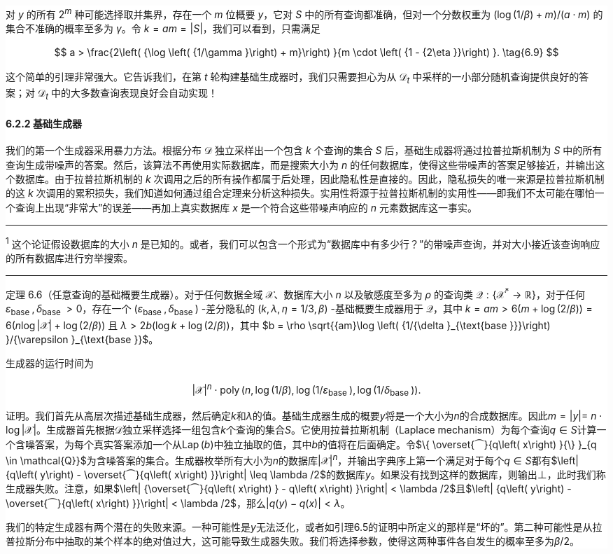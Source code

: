 对 $y$ 的所有 ${2}^{m}$ 种可能选择取并集界，存在一个 $m$ 位概要 $y$，它对 $S$ 中的所有查询都准确，但对一个分数权重为 $\left( {\log \left( {1/\beta }\right)  + m}\right) /\left( {a \cdot  m}\right)$ 的集合不准确的概率至多为 $\gamma$。令 $k = {am} = \left| S\right|$，我们可以看到，只需满足

$$
a > \frac{2\left( {\log \left( {1/\gamma }\right)  + m}\right) }{m \cdot  \left( {1 - {2\eta }}\right) }. \tag{6.9}
$$

这个简单的引理非常强大。它告诉我们，在第 $t$ 轮构建基础生成器时，我们只需要担心为从 ${\mathcal{D}}_{t}$ 中采样的一小部分随机查询提供良好的答案；对 ${\mathcal{D}}_{t}$ 中的大多数查询表现良好会自动实现！

#### 6.2.2 基础生成器

我们的第一个生成器采用暴力方法。根据分布 $\mathcal{D}$ 独立采样出一个包含 $k$ 个查询的集合 $S$ 后，基础生成器将通过拉普拉斯机制为 $S$ 中的所有查询生成带噪声的答案。然后，该算法不再使用实际数据库，而是搜索大小为 $n$ 的任何数据库，使得这些带噪声的答案足够接近，并输出这个数据库。由于拉普拉斯机制的 $k$ 次调用之后的所有操作都属于后处理，因此隐私性是直接的。因此，隐私损失的唯一来源是拉普拉斯机制的这 $k$ 次调用的累积损失，我们知道如何通过组合定理来分析这种损失。实用性将源于拉普拉斯机制的实用性——即我们不太可能在哪怕一个查询上出现“非常大”的误差——再加上真实数据库 $x$ 是一个符合这些带噪声响应的 $n$ 元素数据库这一事实。

---



${}^{1}$ 这个论证假设数据库的大小 $n$ 是已知的。或者，我们可以包含一个形式为“数据库中有多少行？”的带噪声查询，并对大小接近该查询响应的所有数据库进行穷举搜索。



---

定理 6.6（任意查询的基础概要生成器）。对于任何数据全域 $\mathcal{X}$、数据库大小 $n$ 以及敏感度至多为 $\rho$ 的查询类 $\mathcal{Q} : \left\{  {{\mathcal{X}}^{ * } \rightarrow  \mathbb{R}}\right\}$，对于任何 ${\varepsilon }_{\text{base }},{\delta }_{\text{base }} > 0$，存在一个 $\left( {{\varepsilon }_{\text{base }},{\delta }_{\text{base }}}\right)$ -差分隐私的 $\left( {k,\lambda ,\eta  = 1/3,\beta }\right)$ -基础概要生成器用于 $\mathcal{Q}$，其中 $k = {am} > 6\left( {m + \log \left( {2/\beta }\right) }\right)  = 6\left( {n\log \left| \mathcal{X}\right|  + \log \left( {2/\beta }\right) }\right)$ 且 $\lambda  > {2b}\left( {\log k + \log \left( {2/\beta }\right) }\right)$，其中 $b = \rho \sqrt{{am}\log \left( {1/{\delta }_{\text{base }}}\right) }/{\varepsilon }_{\text{base }}$。

生成器的运行时间为

$$
{\left| \mathcal{X}\right| }^{n} \cdot  \operatorname{poly}\left( {n,\log \left( {1/\beta }\right) ,\log \left( {1/{\varepsilon }_{\text{base }}}\right) ,\log \left( {1/{\delta }_{\text{base }}}\right) }\right) .
$$

证明。我们首先从高层次描述基础生成器，然后确定$k$和$\lambda$的值。基础生成器生成的概要$y$将是一个大小为$n$的合成数据库。因此$m = \left| y\right|  =$ $n \cdot  \log \left| \mathcal{X}\right|$。生成器首先根据$\mathcal{D}$独立采样选择一组包含$k$个查询的集合$S$。它使用拉普拉斯机制（Laplace mechanism）为每个查询$q \in  S$计算一个含噪答案，为每个真实答案添加一个从$\operatorname{Lap}\left( b\right)$中独立抽取的值，其中$b$的值将在后面确定。令$\{ \overset{⏜}{q\left( x\right) }{\} }_{q \in  \mathcal{Q}}$为含噪答案的集合。生成器枚举所有大小为$n$的数据库${\left| \mathcal{X}\right| }^{n}$，并输出字典序上第一个满足对于每个$q \in  S$都有$\left| {q\left( y\right)  - \overset{⏜}{q\left( x\right) }}\right|  \leq  \lambda /2$的数据库$y$。如果没有找到这样的数据库，则输出$\bot$，此时我们称生成器失败。注意，如果$\left| {\overset{⏜}{q\left( x\right) } - q\left( x\right) }\right|  < \lambda /2$且$\left| {q\left( y\right)  - \overset{⏜}{q\left( x\right) }}\right|  < \lambda /2$，那么$\left| {q\left( y\right)  - q\left( x\right) }\right|  < \lambda$。

我们的特定生成器有两个潜在的失败来源。一种可能性是$y$无法泛化，或者如引理6.5的证明中所定义的那样是“坏的”。第二种可能性是从拉普拉斯分布中抽取的某个样本的绝对值过大，这可能导致生成器失败。我们将选择参数，使得这两种事件各自发生的概率至多为$\beta /2$。
